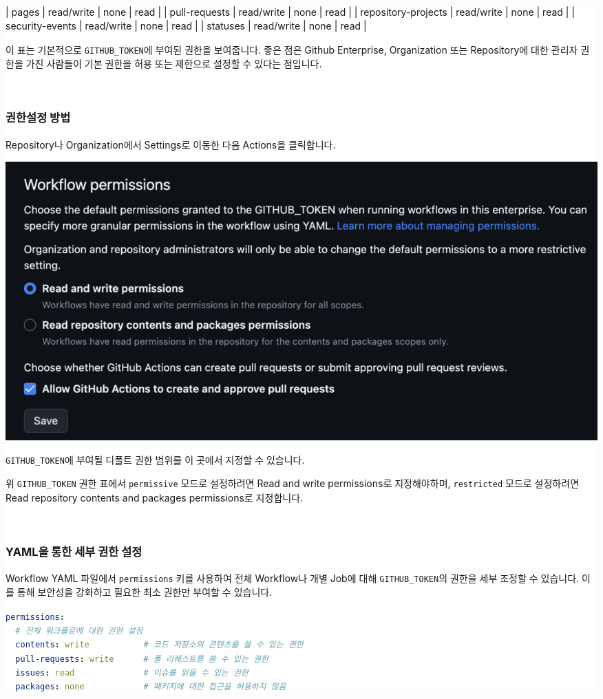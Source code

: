 | pages                 | read/write                  | none                        | read                                                            |
| pull-requests         | read/write                  | none                        | read                                                            |
| repository-projects   | read/write                  | none                        | read                                                            |
| security-events       | read/write                  | none                        | read                                                            |
| statuses              | read/write                  | none                        | read                                                            |

이 표는 기본적으로 `GITHUB_TOKEN`에 부여된 권한을 보여줍니다. 좋은 점은 Github Enterprise, Organization 또는 Repository에 대한 관리자 권한을 가진 사람들이 기본 권한을 허용 또는 제한으로 설정할 수 있다는 점입니다.

&nbsp;

### 권한설정 방법

Repository나 Organization에서 Settings로 이동한 다음 Actions을 클릭합니다.

![Workflow permissions](./1.png)

`GITHUB_TOKEN`에 부여될 디폴트 권한 범위를 이 곳에서 지정할 수 있습니다.

위 `GITHUB_TOKEN` 권한 표에서 `permissive` 모드로 설정하려면 Read and write permissions로 지정해야하며, `restricted` 모드로 설정하려면 Read repository contents and packages permissions로 지정합니다.

&nbsp;

### YAML을 통한 세부 권한 설정

Workflow YAML 파일에서 `permissions` 키를 사용하여 전체 Workflow나 개별 Job에 대해 `GITHUB_TOKEN`의 권한을 세부 조정할 수 있습니다. 이를 통해 보안성을 강화하고 필요한 최소 권한만 부여할 수 있습니다.

```yaml
permissions:
  # 전체 워크플로에 대한 권한 설정
  contents: write           # 코드 저장소의 콘텐츠를 쓸 수 있는 권한
  pull-requests: write      # 풀 리퀘스트를 쓸 수 있는 권한
  issues: read              # 이슈를 읽을 수 있는 권한
  packages: none            # 패키지에 대한 접근을 허용하지 않음
```
